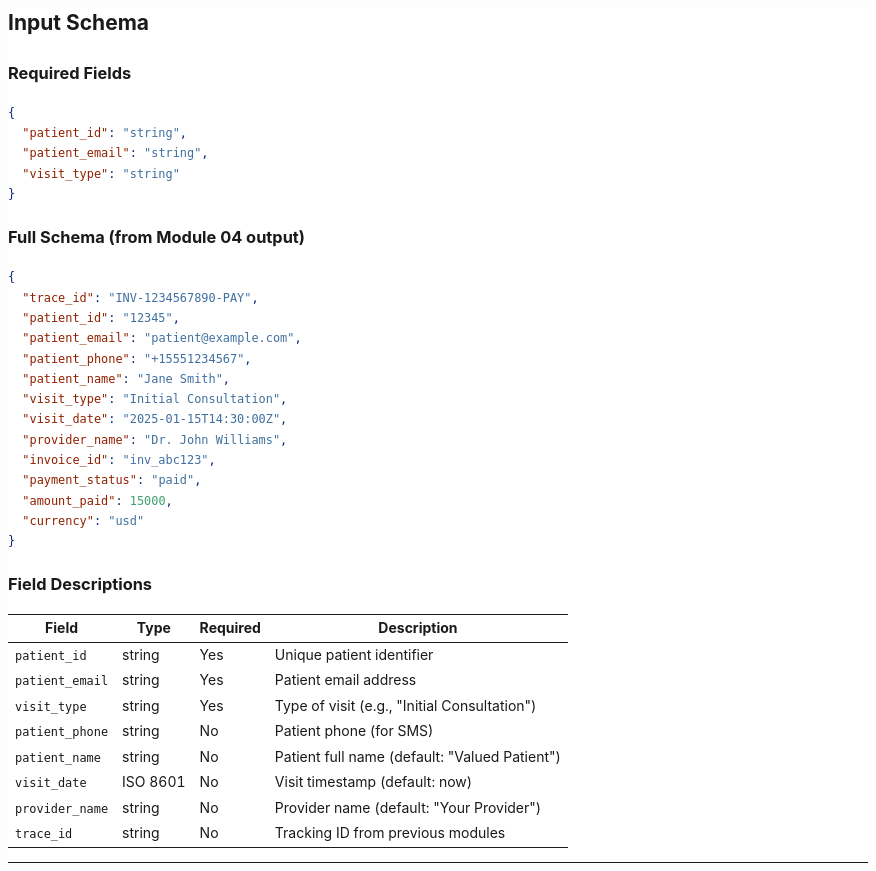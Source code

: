 
## Input Schema

### Required Fields

```json
{
  "patient_id": "string",
  "patient_email": "string",
  "visit_type": "string"
}
```

### Full Schema (from Module 04 output)

```json
{
  "trace_id": "INV-1234567890-PAY",
  "patient_id": "12345",
  "patient_email": "patient@example.com",
  "patient_phone": "+15551234567",
  "patient_name": "Jane Smith",
  "visit_type": "Initial Consultation",
  "visit_date": "2025-01-15T14:30:00Z",
  "provider_name": "Dr. John Williams",
  "invoice_id": "inv_abc123",
  "payment_status": "paid",
  "amount_paid": 15000,
  "currency": "usd"
}
```

### Field Descriptions

| Field | Type | Required | Description |
|-------|------|----------|-------------|
| `patient_id` | string | Yes | Unique patient identifier |
| `patient_email` | string | Yes | Patient email address |
| `visit_type` | string | Yes | Type of visit (e.g., "Initial Consultation") |
| `patient_phone` | string | No | Patient phone (for SMS) |
| `patient_name` | string | No | Patient full name (default: "Valued Patient") |
| `visit_date` | ISO 8601 | No | Visit timestamp (default: now) |
| `provider_name` | string | No | Provider name (default: "Your Provider") |
| `trace_id` | string | No | Tracking ID from previous modules |

---
